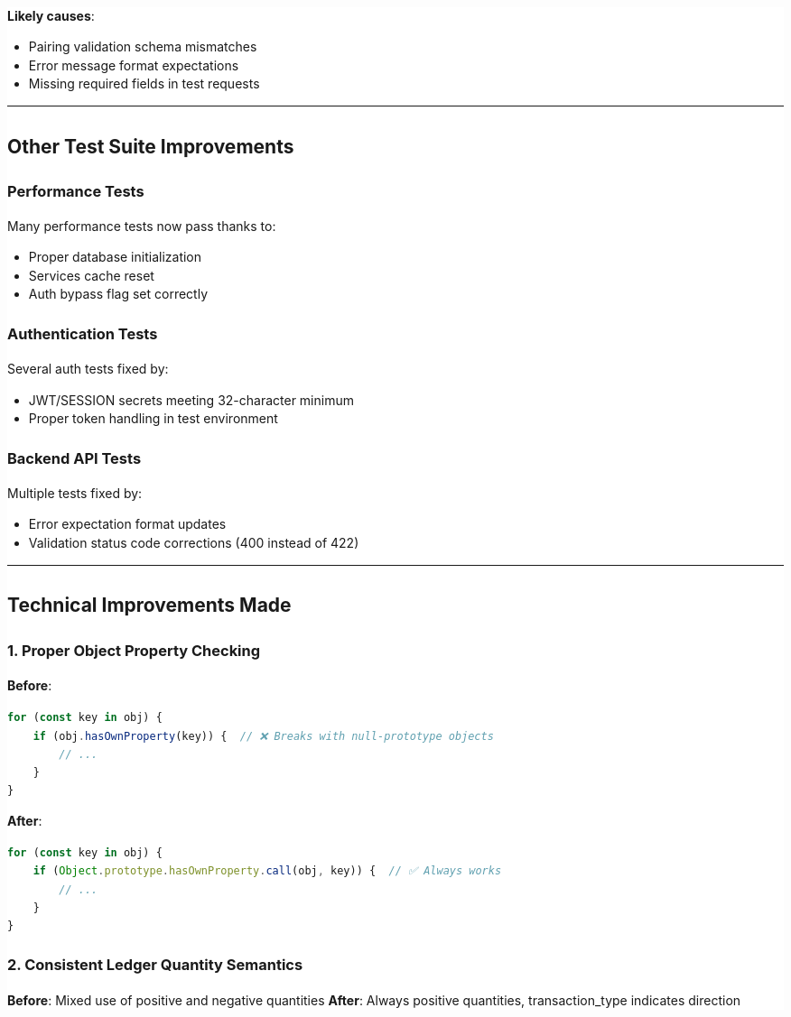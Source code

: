 **Likely causes**:
- Pairing validation schema mismatches
- Error message format expectations
- Missing required fields in test requests

---

## Other Test Suite Improvements

### Performance Tests
Many performance tests now pass thanks to:
- Proper database initialization
- Services cache reset
- Auth bypass flag set correctly

### Authentication Tests
Several auth tests fixed by:
- JWT/SESSION secrets meeting 32-character minimum
- Proper token handling in test environment

### Backend API Tests
Multiple tests fixed by:
- Error expectation format updates
- Validation status code corrections (400 instead of 422)

---

## Technical Improvements Made

### 1. Proper Object Property Checking
**Before**:
```javascript
for (const key in obj) {
    if (obj.hasOwnProperty(key)) {  // ❌ Breaks with null-prototype objects
        // ...
    }
}
```

**After**:
```javascript
for (const key in obj) {
    if (Object.prototype.hasOwnProperty.call(obj, key)) {  // ✅ Always works
        // ...
    }
}
```

### 2. Consistent Ledger Quantity Semantics
**Before**: Mixed use of positive and negative quantities
**After**: Always positive quantities, transaction_type indicates direction

